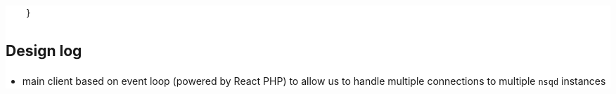 ```php
    }
```

## Design log

  - main client based on event loop (powered by React PHP) to allow us to
    handle multiple connections to multiple `nsqd` instances

